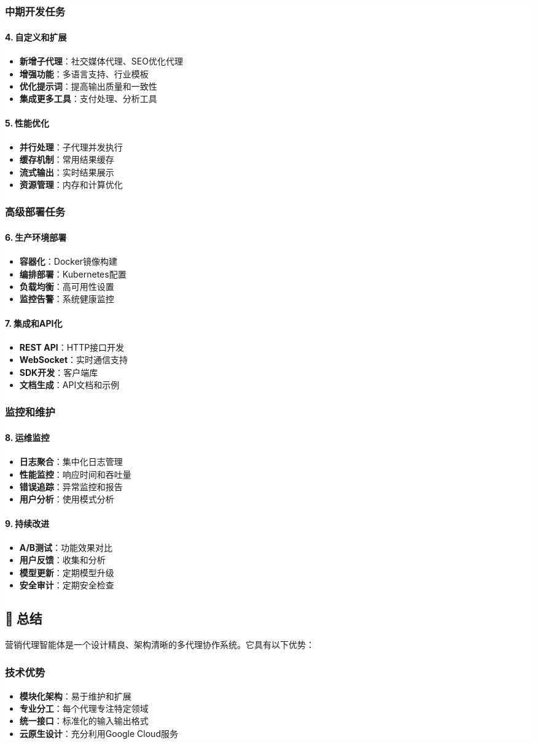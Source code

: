 ### 中期开发任务

#### 4. 自定义和扩展
- **新增子代理**：社交媒体代理、SEO优化代理
- **增强功能**：多语言支持、行业模板
- **优化提示词**：提高输出质量和一致性
- **集成更多工具**：支付处理、分析工具

#### 5. 性能优化
- **并行处理**：子代理并发执行
- **缓存机制**：常用结果缓存
- **流式输出**：实时结果展示
- **资源管理**：内存和计算优化

### 高级部署任务

#### 6. 生产环境部署
- **容器化**：Docker镜像构建
- **编排部署**：Kubernetes配置
- **负载均衡**：高可用性设置
- **监控告警**：系统健康监控

#### 7. 集成和API化
- **REST API**：HTTP接口开发
- **WebSocket**：实时通信支持
- **SDK开发**：客户端库
- **文档生成**：API文档和示例

### 监控和维护

#### 8. 运维监控
- **日志聚合**：集中化日志管理
- **性能监控**：响应时间和吞吐量
- **错误追踪**：异常监控和报告
- **用户分析**：使用模式分析

#### 9. 持续改进
- **A/B测试**：功能效果对比
- **用户反馈**：收集和分析
- **模型更新**：定期模型升级
- **安全审计**：定期安全检查

## 🎯 总结

营销代理智能体是一个设计精良、架构清晰的多代理协作系统。它具有以下优势：

### 技术优势
- **模块化架构**：易于维护和扩展
- **专业分工**：每个代理专注特定领域
- **统一接口**：标准化的输入输出格式
- **云原生设计**：充分利用Google Cloud服务
